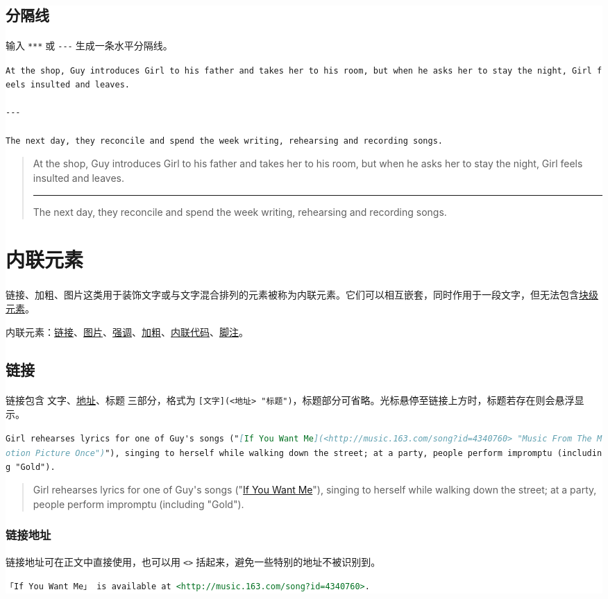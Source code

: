 <a id="分隔线"></a>

## 分隔线

输入 `***` 或 `---` 生成一条水平分隔线。

``` markdown
At the shop, Guy introduces Girl to his father and takes her to his room, but when he asks her to stay the night, Girl feels insulted and leaves. 

---

The next day, they reconcile and spend the week writing, rehearsing and recording songs. 
```

> At the shop, Guy introduces Girl to his father and takes her to his room, but when he asks her to stay the night, Girl feels insulted and leaves. 
> 
> ---
> 
> The next day, they reconcile and spend the week writing, rehearsing and recording songs. 

<a id="内联元素"></a>

# 内联元素

链接、加粗、图片这类用于装饰文字或与文字混合排列的元素被称为内联元素。它们可以相互嵌套，同时作用于一段文字，但无法包含[块级元素](#块级元素)。

内联元素：[链接](#链接)、[图片](#图片)、[强调](#强调)、[加粗](#加粗)、[内联代码](#内联代码)、[脚注](#脚注)。

<a id="链接"></a>

## 链接

链接包含 文字、[地址](#链接地址)、标题 三部分，格式为 `[文字](<地址> "标题")`，标题部分可省略。光标悬停至链接上方时，标题若存在则会悬浮显示。

``` markdown
Girl rehearses lyrics for one of Guy's songs ("[If You Want Me](<http://music.163.com/song?id=4340760> "Music From The Motion Picture Once")"), singing to herself while walking down the street; at a party, people perform impromptu (including "Gold"). 
```

> Girl rehearses lyrics for one of Guy's songs ("[If You Want Me](<http://music.163.com/song?id=4340760> "Music From The Motion Picture Once")"), singing to herself while walking down the street; at a party, people perform impromptu (including "Gold"). 

<a id="链接地址"></a>

### 链接地址

链接地址可在正文中直接使用，也可以用 `<>` 括起来，避免一些特别的地址不被识别到。

``` markdown
「If You Want Me」 is available at <http://music.163.com/song?id=4340760>. 
```
